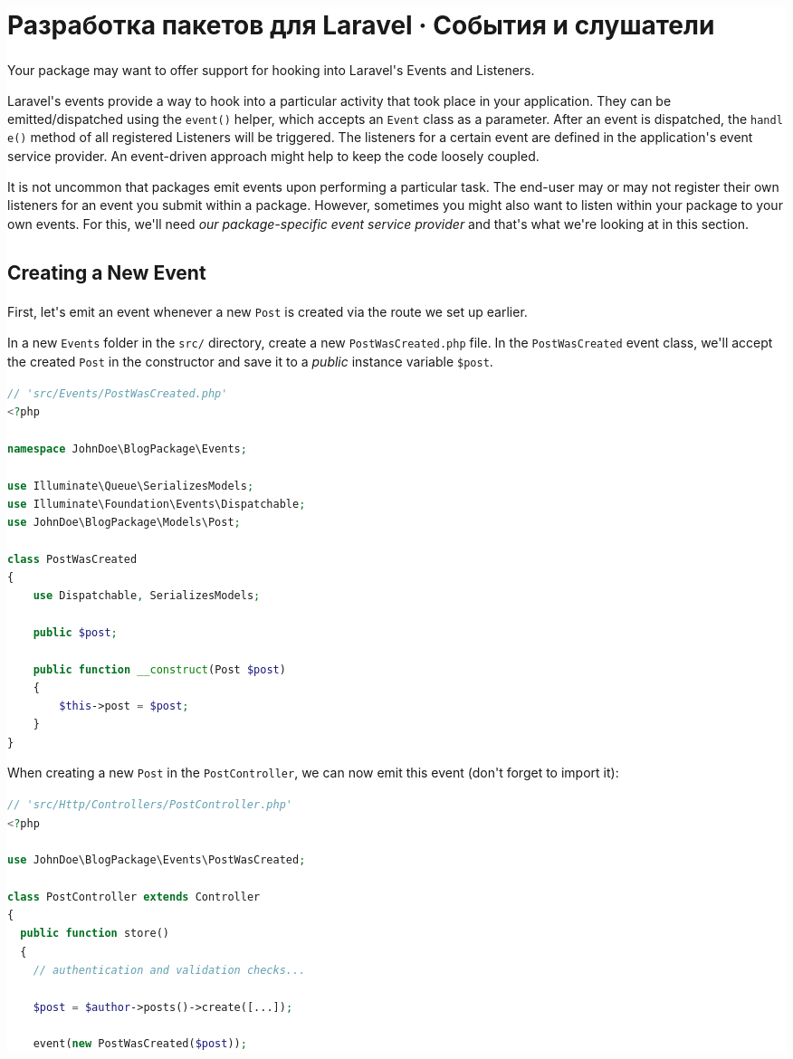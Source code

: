 

# Разработка пакетов для Laravel · События и слушатели

Your package may want to offer support for hooking into Laravel's Events and Listeners.

Laravel's events provide a way to hook into a particular activity that took place in your application. They can be emitted/dispatched using the `event()` helper, which accepts an `Event` class as a parameter. After an event is dispatched, the `handle()` method of all registered Listeners will be triggered. The listeners for a certain event are defined in the application's event service provider. An event-driven approach might help to keep the code loosely coupled.

It is not uncommon that packages emit events upon performing a particular task. The end-user may or may not register their own listeners for an event you submit within a package. However, sometimes you might also want to listen within your package to your own events. For this, we'll need _our package-specific event service provider_ and that's what we're looking at in this section.

## Creating a New Event

First, let's emit an event whenever a new `Post` is created via the route we set up earlier.

In a new `Events` folder in the `src/` directory, create a new `PostWasCreated.php` file. In the `PostWasCreated` event class, we'll accept the created `Post` in the constructor and save it to a _public_ instance variable `$post`.

```php
// 'src/Events/PostWasCreated.php'
<?php

namespace JohnDoe\BlogPackage\Events;

use Illuminate\Queue\SerializesModels;
use Illuminate\Foundation\Events\Dispatchable;
use JohnDoe\BlogPackage\Models\Post;

class PostWasCreated
{
    use Dispatchable, SerializesModels;

    public $post;

    public function __construct(Post $post)
    {
        $this->post = $post;
    }
}
```

When creating a new `Post` in the `PostController`, we can now emit this event (don't forget to import it):

```php
// 'src/Http/Controllers/PostController.php'
<?php

use JohnDoe\BlogPackage\Events\PostWasCreated;

class PostController extends Controller
{
  public function store()
  {
    // authentication and validation checks...

    $post = $author->posts()->create([...]);

    event(new PostWasCreated($post));
```